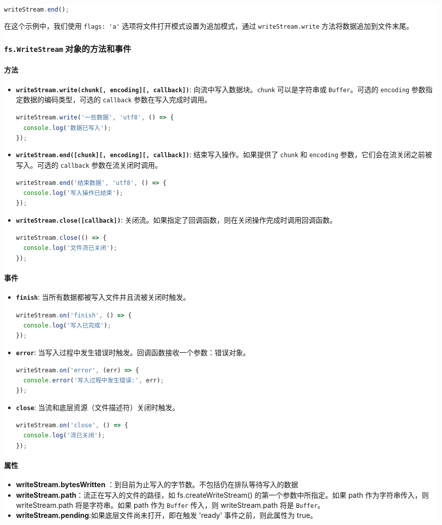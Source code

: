 ```javascript
writeStream.end();
```

在这个示例中，我们使用 `flags: 'a'` 选项将文件打开模式设置为追加模式，通过 `writeStream.write` 方法将数据追加到文件末尾。

### `fs.WriteStream` 对象的方法和事件

#### 方法
- **`writeStream.write(chunk[, encoding][, callback])`**: 向流中写入数据块。`chunk` 可以是字符串或 `Buffer`。可选的 `encoding` 参数指定数据的编码类型，可选的 `callback` 参数在写入完成时调用。
  ```javascript
  writeStream.write('一些数据', 'utf8', () => {
    console.log('数据已写入');
  });
  ```

- **`writeStream.end([chunk][, encoding][, callback])`**: 结束写入操作。如果提供了 `chunk` 和 `encoding` 参数，它们会在流关闭之前被写入。可选的 `callback` 参数在流关闭时调用。
  ```javascript
  writeStream.end('结束数据', 'utf8', () => {
    console.log('写入操作已结束');
  });
  ```

- **`writeStream.close([callback])`**: 关闭流。如果指定了回调函数，则在关闭操作完成时调用回调函数。
  ```javascript
  writeStream.close(() => {
    console.log('文件流已关闭');
  });
  ```

#### 事件
- **`finish`**: 当所有数据都被写入文件并且流被关闭时触发。
  ```javascript
  writeStream.on('finish', () => {
    console.log('写入已完成');
  });
  ```

- **`error`**: 当写入过程中发生错误时触发。回调函数接收一个参数：错误对象。
  ```javascript
  writeStream.on('error', (err) => {
    console.error('写入过程中发生错误:', err);
  });
  ```

- **`close`**: 当流和底层资源（文件描述符）关闭时触发。
  ```javascript
  writeStream.on('close', () => {
    console.log('流已关闭');
  });
  ```

#### 属性
- **writeStream.bytesWritten** ：到目前为止写入的字节数。不包括仍在排队等待写入的数据
- **writeStream.path**：流正在写入的文件的路径，如 fs.createWriteStream() 的第一个参数中所指定。如果 path 作为字符串传入，则 writeStream.path 将是字符串。如果 path 作为 `Buffer` 传入，则 writeStream.path 将是 `Buffer`。
- **writeStream.pending**:如果底层文件尚未打开，即在触发 'ready' 事件之前，则此属性为 true。
